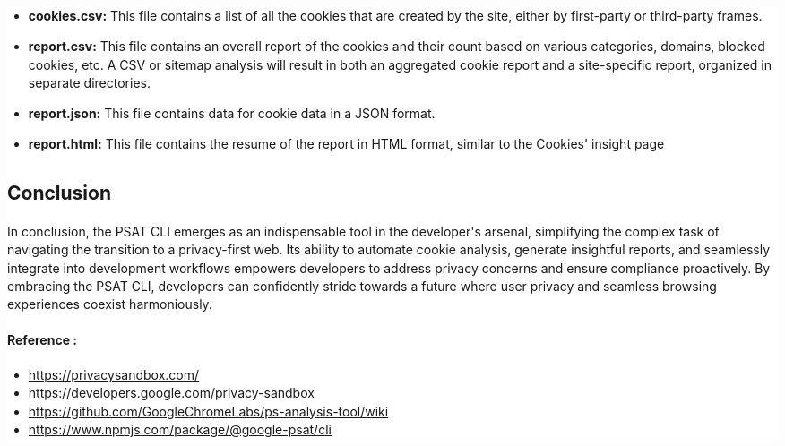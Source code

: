   - **cookies.csv:** This file contains a list of all the cookies that are created by the site, either by first-party or third-party frames.

  - **report.csv:** This file contains an overall report of the cookies and their count based on various categories, domains, blocked cookies, etc. A CSV or sitemap analysis will result in both an aggregated cookie report and a site-specific report, organized in separate directories.

  - **report.json:** This file contains data for cookie data in a JSON format.

  - **report.html:** This file contains the resume of the report in HTML format, similar to the Cookies' insight page

## Conclusion
In conclusion, the PSAT CLI emerges as an indispensable tool in the developer's arsenal, simplifying the complex task of navigating the transition to a privacy-first web. Its ability to automate cookie analysis, generate insightful reports, and seamlessly integrate into development workflows empowers developers to address privacy concerns and ensure compliance proactively. By embracing the PSAT CLI, developers can confidently stride towards a future where user privacy and seamless browsing experiences coexist harmoniously.

#### Reference : 
  - https://privacysandbox.com/
  - https://developers.google.com/privacy-sandbox
  - https://github.com/GoogleChromeLabs/ps-analysis-tool/wiki
  - https://www.npmjs.com/package/@google-psat/cli
